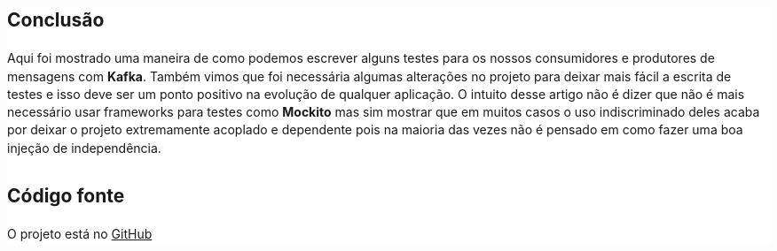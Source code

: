 ## Conclusão

Aqui foi mostrado uma maneira de como podemos escrever alguns testes para os nossos consumidores e produtores de mensagens com **Kafka**. Também vimos que foi necessária algumas alterações no projeto para deixar mais fácil a escrita de testes e isso deve ser um ponto positivo na evolução de qualquer aplicação.
O intuito desse artigo não é dizer que não é mais necessário usar frameworks para testes como **Mockito** mas sim mostrar que em muitos casos o uso indiscriminado deles acaba por deixar o projeto extremamente acoplado e dependente pois na maioria das vezes não é pensado em como fazer uma boa injeção de independência.

## Código fonte

O projeto está no [GitHub](https://github.com/guilhermegarcia86/kafka-series/tree/tests)